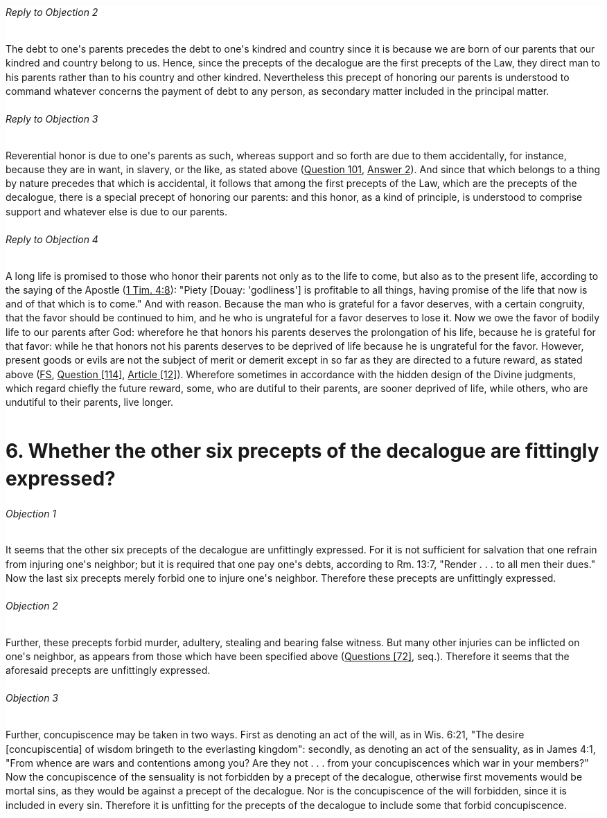 ###### Reply to Objection 2
The debt to one's parents precedes the debt to one's kindred and country since it is because we are born of our parents that our kindred and country belong to us. Hence, since the precepts of the decalogue are the first precepts of the Law, they direct man to his parents rather than to his country and other kindred. Nevertheless this precept of honoring our parents is understood to command whatever concerns the payment of debt to any person, as secondary matter included in the principal matter.  

###### Reply to Objection 3
Reverential honor is due to one's parents as such, whereas support and so forth are due to them accidentally, for instance, because they are in want, in slavery, or the like, as stated above ([Question 101](../92-114.%20Vices%20Opposed%20to%20Religion/97-102.%20Irreligion,%20I.e.%20by%20Way%20of%20Deficiency/101.%20Piety.md), [Answer 2](../92-114.%20Vices%20Opposed%20to%20Religion/97-102.%20Irreligion,%20I.e.%20by%20Way%20of%20Deficiency/101.%20Piety.md#2.%20Whether%20piety%20provides%20support%20for%20our%20parents?%20)). And since that which belongs to a thing by nature precedes that which is accidental, it follows that among the first precepts of the Law, which are the precepts of the decalogue, there is a special precept of honoring our parents: and this honor, as a kind of principle, is understood to comprise support and whatever else is due to our parents.  

###### Reply to Objection 4
A long life is promised to those who honor their parents not only as to the life to come, but also as to the present life, according to the saying of the Apostle ([1 Tim. 4:8](http://bible.gospelcom.net/bible?1+Tim++4:8)): "Piety \[Douay: 'godliness'\] is profitable to all things, having promise of the life that now is and of that which is to come." And with reason. Because the man who is grateful for a favor deserves, with a certain congruity, that the favor should be continued to him, and he who is ungrateful for a favor deserves to lose it. Now we owe the favor of bodily life to our parents after God: wherefore he that honors his parents deserves the prolongation of his life, because he is grateful for that favor: while he that honors not his parents deserves to be deprived of life because he is ungrateful for the favor. However, present goods or evils are not the subject of merit or demerit except in so far as they are directed to a future reward, as stated above ([FS](../FS.html), [Question \[114\]](../FS/FS114.html#FSQ114OUTP1), [Article \[12\]](../FS/FS114.html#FSQ114A12THEP1)). Wherefore sometimes in accordance with the hidden design of the Divine judgments, which regard chiefly the future reward, some, who are dutiful to their parents, are sooner deprived of life, while others, who are undutiful to their parents, live longer.  




# 6. Whether the other six precepts of the decalogue are fittingly expressed? 

###### Objection 1
It seems that the other six precepts of the decalogue are unfittingly expressed. For it is not sufficient for salvation that one refrain from injuring one's neighbor; but it is required that one pay one's debts, according to Rm. 13:7, "Render . . . to all men their dues." Now the last six precepts merely forbid one to injure one's neighbor. Therefore these precepts are unfittingly expressed.  

###### Objection 2
Further, these precepts forbid murder, adultery, stealing and bearing false witness. But many other injuries can be inflicted on one's neighbor, as appears from those which have been specified above ([Questions \[72\]](SS000.html#SSQOUTP1), seq.). Therefore it seems that the aforesaid precepts are unfittingly expressed.  

###### Objection 3
Further, concupiscence may be taken in two ways. First as denoting an act of the will, as in Wis. 6:21, "The desire \[concupiscentia\] of wisdom bringeth to the everlasting kingdom": secondly, as denoting an act of the sensuality, as in James 4:1, "From whence are wars and contentions among you? Are they not . . . from your concupiscences which war in your members?" Now the concupiscence of the sensuality is not forbidden by a precept of the decalogue, otherwise first movements would be mortal sins, as they would be against a precept of the decalogue. Nor is the concupiscence of the will forbidden, since it is included in every sin. Therefore it is unfitting for the precepts of the decalogue to include some that forbid concupiscence.  
